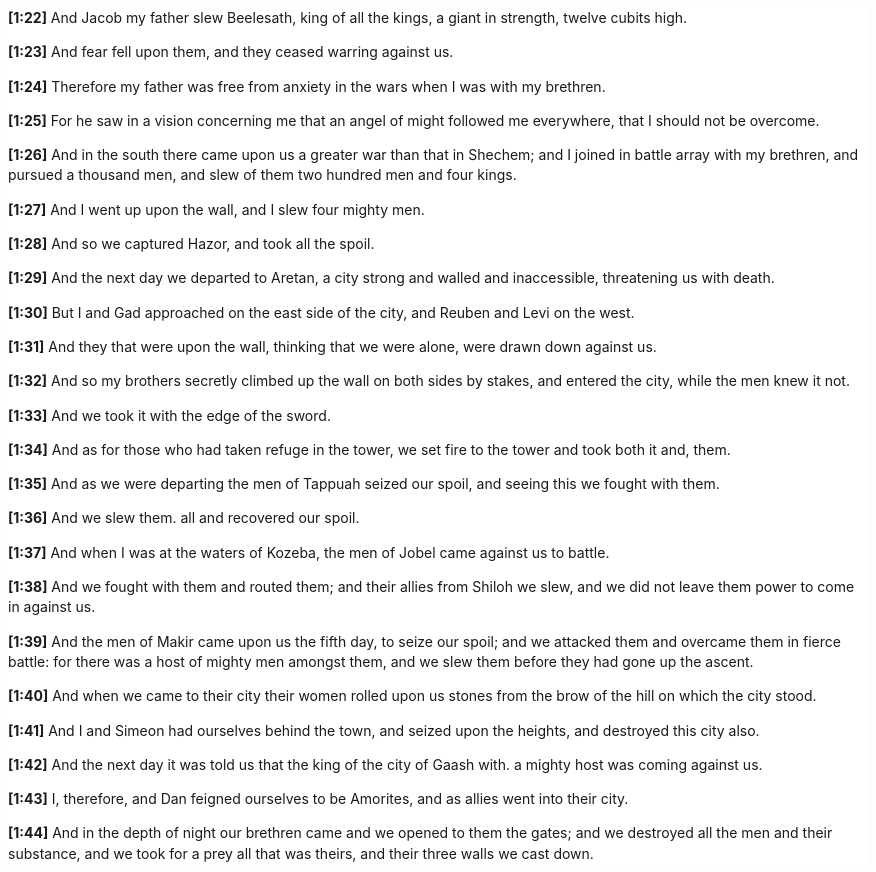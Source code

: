 **[1:22]** And Jacob my father slew Beelesath, king of all the kings, a giant in strength, twelve cubits high.

**[1:23]** And fear fell upon them, and they ceased warring against us.

**[1:24]** Therefore my father was free from anxiety in the wars when I was with my brethren.

**[1:25]** For he saw in a vision concerning me that an angel of might followed me everywhere, that I should not be overcome.

**[1:26]** And in the south there came upon us a greater war than that in Shechem; and I joined in battle array with my brethren, and pursued a thousand men, and slew of them two hundred men and four kings.

**[1:27]** And I went up upon the wall, and I slew four mighty men.

**[1:28]** And so we captured Hazor, and took all the spoil.

**[1:29]** And the next day we departed to Aretan, a city strong and walled and inaccessible, threatening us with death.

**[1:30]** But I and Gad approached on the east side of the city, and Reuben and Levi on the west.

**[1:31]** And they that were upon the wall, thinking that we were alone, were drawn down against us.

**[1:32]** And so my brothers secretly climbed up the wall on both sides by stakes, and entered the city, while the men knew it not.

**[1:33]** And we took it with the edge of the sword.

**[1:34]** And as for those who had taken refuge in the tower, we set fire to the tower and took both it and, them.

**[1:35]** And as we were departing the men of Tappuah seized our spoil, and seeing this we fought with them.

**[1:36]** And we slew them. all and recovered our spoil.

**[1:37]** And when I was at the waters of Kozeba, the men of Jobel came against us to battle.

**[1:38]** And we fought with them and routed them; and their allies from Shiloh we slew, and we did not leave them power to come in against us.

**[1:39]** And the men of Makir came upon us the fifth day, to seize our spoil; and we attacked them and overcame them in fierce battle: for there was a host of mighty men amongst them, and we slew them before they had gone up the ascent.

**[1:40]** And when we came to their city their women rolled upon us stones from the brow of the hill on which the city stood.

**[1:41]** And I and Simeon had ourselves behind the town, and seized upon the heights, and destroyed this city also.

**[1:42]** And the next day it was told us that the king of the city of Gaash with. a mighty host was coming against us.

**[1:43]** I, therefore, and Dan feigned ourselves to be Amorites, and as allies went into their city.

**[1:44]** And in the depth of night our brethren came and we opened to them the gates; and we destroyed all the men and their substance, and we took for a prey all that was theirs, and their three walls we cast down.
